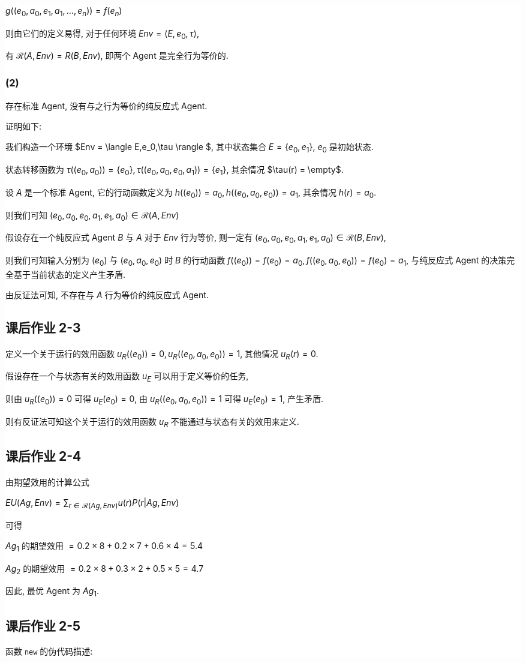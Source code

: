 $g((e_0,a_0,e_1,a_1,\dots,e_n)) = f(e_{n})$

则由它们的定义易得, 对于任何环境 $Env =\langle E,e_0,\tau \rangle$,

有 $\mathcal{R}(A, Env) = R(B, Env)$, 即两个 Agent 是完全行为等价的.

### (2)

存在标准 Agent, 没有与之行为等价的纯反应式 Agent.

证明如下:

我们构造一个环境 $Env = \langle E,e_0,\tau \rangle $, 其中状态集合 $E = \{e_0, e_1\}$, $e_0$ 是初始状态.

状态转移函数为 $\tau((e_0,a_0))=\{ e_0 \}, \tau((e_0,a_0,e_0,a_1))=\{ e_1 \}$, 其余情况 $\tau(r) = \empty$.

设 $A$ 是一个标准 Agent, 它的行动函数定义为 $h((e_0)) = a_0, h((e_0,a_0,e_0)) = a_1$, 其余情况 $h(r) = a_0$.

则我们可知 $(e_0,a_0,e_0,a_1,e_1,a_0) \in \mathcal{R}(A, Env)$

假设存在一个纯反应式 Agent $B$ 与 $A$ 对于 $Env$ 行为等价, 则一定有 $(e_0,a_0,e_0,a_1,e_1,a_0) \in \mathcal{R}(B, Env)$,

则我们可知输入分别为 $(e_0)$ 与 $(e_0,a_0,e_0)$ 时 $B$ 的行动函数 $f((e_0)) = f(e_0) = a_0, f((e_0,a_0,e_0)) = f(e_0) = a_1$, 与纯反应式 Agent 的决策完全基于当前状态的定义产生矛盾.

由反证法可知, 不存在与 $A$ 行为等价的纯反应式 Agent.




## 课后作业 2-3

定义一个关于运行的效用函数 $u_{R}((e_0)) = 0, u_{R}((e_0, a_0, e_0)) = 1$, 其他情况 $u_{R}(r) = 0$.

假设存在一个与状态有关的效用函数 $u_{E}$ 可以用于定义等价的任务,

则由 $u_{R}((e_0)) = 0$ 可得 $u_{E}(e_0) = 0$, 由 $u_{R}((e_0, a_0, e_0)) = 1$ 可得 $u_{E}(e_0) = 1$, 产生矛盾.

则有反证法可知这个关于运行的效用函数 $u_{R}$ 不能通过与状态有关的效用来定义.



## 课后作业 2-4

由期望效用的计算公式

$\displaystyle EU(Ag, Env) = \sum_{r \in \mathcal{R}(Ag, Env)}u(r)P(r|Ag, Env)$

可得

$Ag_1$ 的期望效用 $= 0.2 \times 8 + 0.2 \times 7 + 0.6 \times 4 = 5.4$

$Ag_2$ 的期望效用 $= 0.2 \times 8 + 0.3 \times 2 + 0.5 \times 5 = 4.7$

因此, 最优 Agent 为 $Ag_1$.



## 课后作业 2-5

函数 `new` 的伪代码描述:
